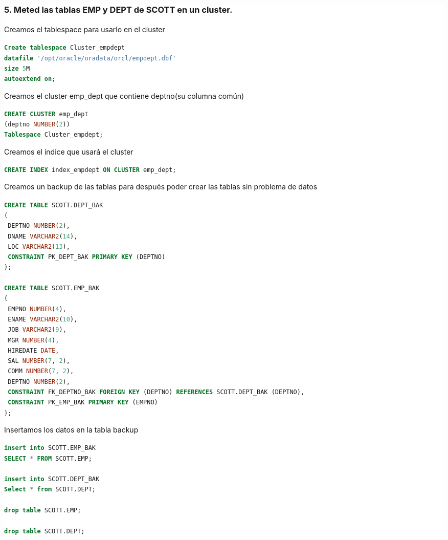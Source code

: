 
### 5. Meted las tablas EMP y DEPT de SCOTT en un cluster.

Creamos el tablespace para usarlo en el cluster
```sql
Create tablespace Cluster_empdept
datafile '/opt/oracle/oradata/orcl/empdept.dbf'
size 5M
autoextend on;
```

Creamos el cluster emp_dept que contiene deptno(su columna común)
```sql
CREATE CLUSTER emp_dept
(deptno NUMBER(2))
Tablespace Cluster_empdept;
```

Creamos el indice que usará el cluster

```sql
CREATE INDEX index_empdept ON CLUSTER emp_dept;
```

Creamos un backup de las tablas para después poder crear las tablas sin problema de datos 
```sql
CREATE TABLE SCOTT.DEPT_BAK
(
 DEPTNO NUMBER(2),
 DNAME VARCHAR2(14),
 LOC VARCHAR2(13),
 CONSTRAINT PK_DEPT_BAK PRIMARY KEY (DEPTNO)
);

CREATE TABLE SCOTT.EMP_BAK
(
 EMPNO NUMBER(4),
 ENAME VARCHAR2(10),
 JOB VARCHAR2(9),
 MGR NUMBER(4),
 HIREDATE DATE,
 SAL NUMBER(7, 2),
 COMM NUMBER(7, 2),
 DEPTNO NUMBER(2),
 CONSTRAINT FK_DEPTNO_BAK FOREIGN KEY (DEPTNO) REFERENCES SCOTT.DEPT_BAK (DEPTNO),
 CONSTRAINT PK_EMP_BAK PRIMARY KEY (EMPNO)
);
```

Insertamos los datos en la tabla backup
```sql
insert into SCOTT.EMP_BAK
SELECT * FROM SCOTT.EMP;

insert into SCOTT.DEPT_BAK
Select * from SCOTT.DEPT;

drop table SCOTT.EMP;

drop table SCOTT.DEPT;
```

